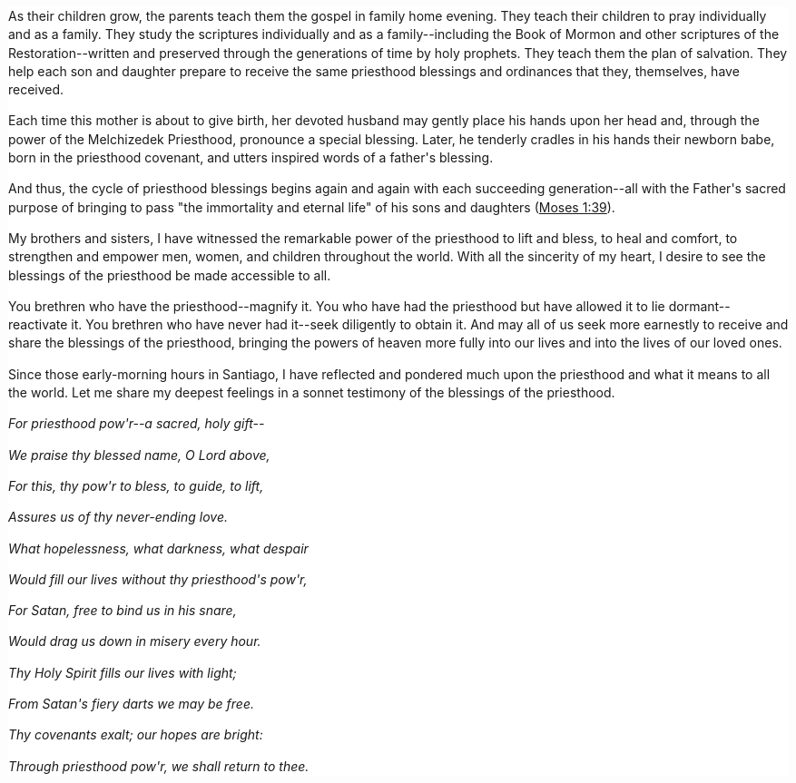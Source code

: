 As their children grow, the parents teach them the gospel in family home
evening. They teach their children to pray individually and as a family. They
study the scriptures individually and as a family--including the Book of
Mormon and other scriptures of the Restoration--written and preserved through
the generations of time by holy prophets. They teach them the plan of
salvation. They help each son and daughter prepare to receive the same
priesthood blessings and ordinances that they, themselves, have received.

Each time this mother is about to give birth, her devoted husband may gently
place his hands upon her head and, through the power of the Melchizedek
Priesthood, pronounce a special blessing. Later, he tenderly cradles in his
hands their newborn babe, born in the priesthood covenant, and utters inspired
words of a father's blessing.

And thus, the cycle of priesthood blessings begins again and again with each
succeeding generation--all with the Father's sacred purpose of bringing to
pass "the immortality and eternal life" of his sons and daughters ([Moses
1:39](https://www.lds.org/scriptures/pgp/moses/1.39?lang=eng#38)).

My brothers and sisters, I have witnessed the remarkable power of the
priesthood to lift and bless, to heal and comfort, to strengthen and empower
men, women, and children throughout the world. With all the sincerity of my
heart, I desire to see the blessings of the priesthood be made accessible to
all.

You brethren who have the priesthood--magnify it. You who have had the
priesthood but have allowed it to lie dormant--reactivate it. You brethren who
have never had it--seek diligently to obtain it. And may all of us seek more
earnestly to receive and share the blessings of the priesthood, bringing the
powers of heaven more fully into our lives and into the lives of our loved
ones.

Since those early-morning hours in Santiago, I have reflected and pondered
much upon the priesthood and what it means to all the world. Let me share my
deepest feelings in a sonnet testimony of the blessings of the priesthood.

_For priesthood pow'r--a sacred, holy gift--_

_We praise thy blessed name, O Lord above,_

_For this, thy pow'r to bless, to guide, to lift,_

_Assures us of thy never-ending love._

_What hopelessness, what darkness, what despair_

_Would fill our lives without thy priesthood's pow'r,_

_For Satan, free to bind us in his snare,_

_Would drag us down in misery every hour._

_Thy Holy Spirit fills our lives with light;_

_From Satan's fiery darts we may be free._

_Thy covenants exalt; our hopes are bright:_

_Through priesthood pow'r, we shall return to thee._

